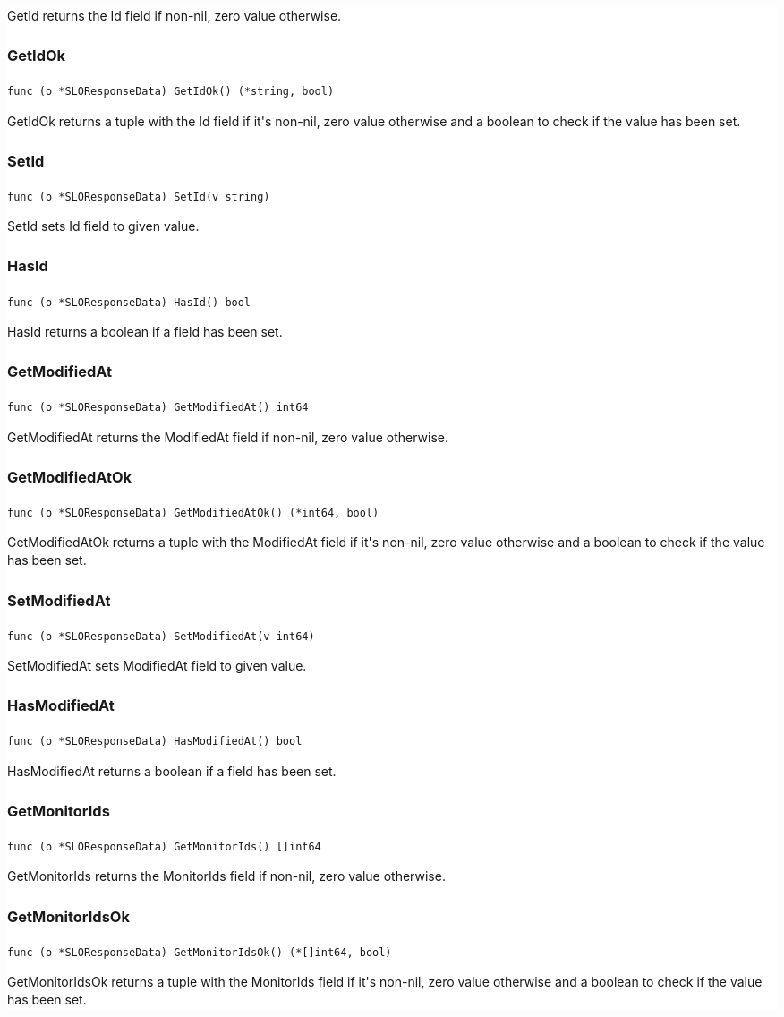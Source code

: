 GetId returns the Id field if non-nil, zero value otherwise.

### GetIdOk

`func (o *SLOResponseData) GetIdOk() (*string, bool)`

GetIdOk returns a tuple with the Id field if it's non-nil, zero value otherwise
and a boolean to check if the value has been set.

### SetId

`func (o *SLOResponseData) SetId(v string)`

SetId sets Id field to given value.

### HasId

`func (o *SLOResponseData) HasId() bool`

HasId returns a boolean if a field has been set.

### GetModifiedAt

`func (o *SLOResponseData) GetModifiedAt() int64`

GetModifiedAt returns the ModifiedAt field if non-nil, zero value otherwise.

### GetModifiedAtOk

`func (o *SLOResponseData) GetModifiedAtOk() (*int64, bool)`

GetModifiedAtOk returns a tuple with the ModifiedAt field if it's non-nil, zero value otherwise
and a boolean to check if the value has been set.

### SetModifiedAt

`func (o *SLOResponseData) SetModifiedAt(v int64)`

SetModifiedAt sets ModifiedAt field to given value.

### HasModifiedAt

`func (o *SLOResponseData) HasModifiedAt() bool`

HasModifiedAt returns a boolean if a field has been set.

### GetMonitorIds

`func (o *SLOResponseData) GetMonitorIds() []int64`

GetMonitorIds returns the MonitorIds field if non-nil, zero value otherwise.

### GetMonitorIdsOk

`func (o *SLOResponseData) GetMonitorIdsOk() (*[]int64, bool)`

GetMonitorIdsOk returns a tuple with the MonitorIds field if it's non-nil, zero value otherwise
and a boolean to check if the value has been set.
